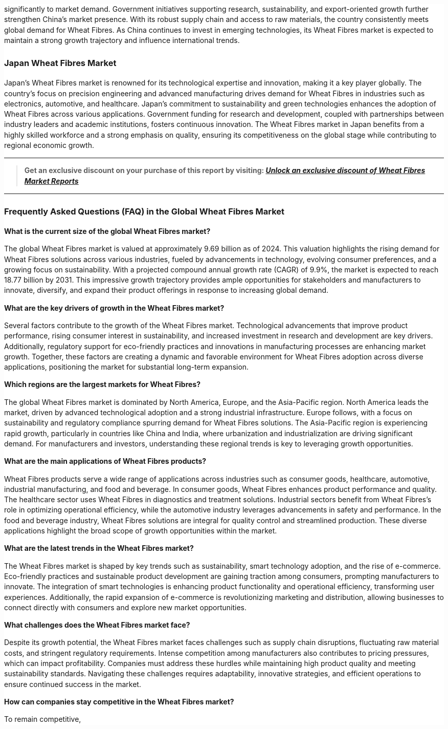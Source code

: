 significantly to market demand. Government initiatives supporting research, sustainability, and export-oriented growth further strengthen China&rsquo;s market presence. With its robust supply chain and access to raw materials, the country consistently meets global demand for Wheat Fibres. As China continues to invest in emerging technologies, its Wheat Fibres market is expected to maintain a strong growth trajectory and influence international trends.</p><h3>Japan Wheat Fibres Market</h3><p>Japan&rsquo;s Wheat Fibres market is renowned for its technological expertise and innovation, making it a key player globally. The country&rsquo;s focus on precision engineering and advanced manufacturing drives demand for Wheat Fibres in industries such as electronics, automotive, and healthcare. Japan&rsquo;s commitment to sustainability and green technologies enhances the adoption of Wheat Fibres across various applications. Government funding for research and development, coupled with partnerships between industry leaders and academic institutions, fosters continuous innovation. The Wheat Fibres market in Japan benefits from a highly skilled workforce and a strong emphasis on quality, ensuring its competitiveness on the global stage while contributing to regional economic growth.</p><hr /><blockquote><p><strong>Get an exclusive discount on your purchase of this report by visiting: <em><a href="://marketresearchpulse.com/ask-for-discount/66820?utm_source=Github&amp;utm_medium=0116">Unlock an exclusive discount of Wheat Fibres Market Reports</a></em>&nbsp;</strong></p></blockquote><hr /><h3>Frequently Asked Questions (FAQ) in the Global Wheat Fibres Market</h3><p><strong>What is the current size of the global Wheat Fibres market?</strong></p><p>The global Wheat Fibres market is valued at approximately 9.69 billion as of 2024. This valuation highlights the rising demand for Wheat Fibres solutions across various industries, fueled by advancements in technology, evolving consumer preferences, and a growing focus on sustainability. With a projected compound annual growth rate (CAGR) of 9.9%, the market is expected to reach 18.77 billion by 2031. This impressive growth trajectory provides ample opportunities for stakeholders and manufacturers to innovate, diversify, and expand their product offerings in response to increasing global demand.</p><p><strong>What are the key drivers of growth in the Wheat Fibres market?</strong></p><p>Several factors contribute to the growth of the Wheat Fibres market. Technological advancements that improve product performance, rising consumer interest in sustainability, and increased investment in research and development are key drivers. Additionally, regulatory support for eco-friendly practices and innovations in manufacturing processes are enhancing market growth. Together, these factors are creating a dynamic and favorable environment for Wheat Fibres adoption across diverse applications, positioning the market for substantial long-term expansion.</p><p><strong>Which regions are the largest markets for Wheat Fibres?</strong></p><p>The global Wheat Fibres market is dominated by North America, Europe, and the Asia-Pacific region. North America leads the market, driven by advanced technological adoption and a strong industrial infrastructure. Europe follows, with a focus on sustainability and regulatory compliance spurring demand for Wheat Fibres solutions. The Asia-Pacific region is experiencing rapid growth, particularly in countries like China and India, where urbanization and industrialization are driving significant demand. For manufacturers and investors, understanding these regional trends is key to leveraging growth opportunities.</p><p><strong>What are the main applications of Wheat Fibres products?</strong></p><p>Wheat Fibres products serve a wide range of applications across industries such as consumer goods, healthcare, automotive, industrial manufacturing, and food and beverage. In consumer goods, Wheat Fibres enhances product performance and quality. The healthcare sector uses Wheat Fibres in diagnostics and treatment solutions. Industrial sectors benefit from Wheat Fibres&rsquo;s role in optimizing operational efficiency, while the automotive industry leverages advancements in safety and performance. In the food and beverage industry, Wheat Fibres solutions are integral for quality control and streamlined production. These diverse applications highlight the broad scope of growth opportunities within the market.</p><p><strong>What are the latest trends in the Wheat Fibres market?</strong></p><p>The Wheat Fibres market is shaped by key trends such as sustainability, smart technology adoption, and the rise of e-commerce. Eco-friendly practices and sustainable product development are gaining traction among consumers, prompting manufacturers to innovate. The integration of smart technologies is enhancing product functionality and operational efficiency, transforming user experiences. Additionally, the rapid expansion of e-commerce is revolutionizing marketing and distribution, allowing businesses to connect directly with consumers and explore new market opportunities.</p><p><strong>What challenges does the Wheat Fibres market face?</strong></p><p>Despite its growth potential, the Wheat Fibres market faces challenges such as supply chain disruptions, fluctuating raw material costs, and stringent regulatory requirements. Intense competition among manufacturers also contributes to pricing pressures, which can impact profitability. Companies must address these hurdles while maintaining high product quality and meeting sustainability standards. Navigating these challenges requires adaptability, innovative strategies, and efficient operations to ensure continued success in the market.</p><p><strong>How can companies stay competitive in the Wheat Fibres market?</strong></p><p>To remain competitive,